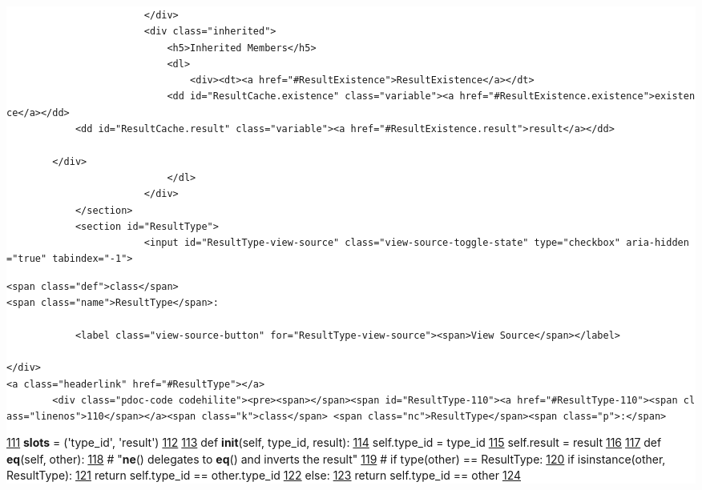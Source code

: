 
    

                            </div>
                            <div class="inherited">
                                <h5>Inherited Members</h5>
                                <dl>
                                    <div><dt><a href="#ResultExistence">ResultExistence</a></dt>
                                <dd id="ResultCache.existence" class="variable"><a href="#ResultExistence.existence">existence</a></dd>
                <dd id="ResultCache.result" class="variable"><a href="#ResultExistence.result">result</a></dd>

            </div>
                                </dl>
                            </div>
                </section>
                <section id="ResultType">
                            <input id="ResultType-view-source" class="view-source-toggle-state" type="checkbox" aria-hidden="true" tabindex="-1">
<div class="attr class">
            
    <span class="def">class</span>
    <span class="name">ResultType</span>:

                <label class="view-source-button" for="ResultType-view-source"><span>View Source</span></label>

    </div>
    <a class="headerlink" href="#ResultType"></a>
            <div class="pdoc-code codehilite"><pre><span></span><span id="ResultType-110"><a href="#ResultType-110"><span class="linenos">110</span></a><span class="k">class</span> <span class="nc">ResultType</span><span class="p">:</span>
</span><span id="ResultType-111"><a href="#ResultType-111"><span class="linenos">111</span></a>    <span class="vm">__slots__</span> <span class="o">=</span> <span class="p">(</span><span class="s1">&#39;type_id&#39;</span><span class="p">,</span> <span class="s1">&#39;result&#39;</span><span class="p">)</span>
</span><span id="ResultType-112"><a href="#ResultType-112"><span class="linenos">112</span></a>
</span><span id="ResultType-113"><a href="#ResultType-113"><span class="linenos">113</span></a>    <span class="k">def</span> <span class="fm">__init__</span><span class="p">(</span><span class="bp">self</span><span class="p">,</span> <span class="n">type_id</span><span class="p">,</span> <span class="n">result</span><span class="p">):</span>
</span><span id="ResultType-114"><a href="#ResultType-114"><span class="linenos">114</span></a>        <span class="bp">self</span><span class="o">.</span><span class="n">type_id</span> <span class="o">=</span> <span class="n">type_id</span>
</span><span id="ResultType-115"><a href="#ResultType-115"><span class="linenos">115</span></a>        <span class="bp">self</span><span class="o">.</span><span class="n">result</span> <span class="o">=</span> <span class="n">result</span>
</span><span id="ResultType-116"><a href="#ResultType-116"><span class="linenos">116</span></a>
</span><span id="ResultType-117"><a href="#ResultType-117"><span class="linenos">117</span></a>    <span class="k">def</span> <span class="fm">__eq__</span><span class="p">(</span><span class="bp">self</span><span class="p">,</span> <span class="n">other</span><span class="p">):</span>
</span><span id="ResultType-118"><a href="#ResultType-118"><span class="linenos">118</span></a>        <span class="c1"># &quot;__ne__() delegates to __eq__() and inverts the result&quot;</span>
</span><span id="ResultType-119"><a href="#ResultType-119"><span class="linenos">119</span></a>        <span class="c1"># if type(other) == ResultType:</span>
</span><span id="ResultType-120"><a href="#ResultType-120"><span class="linenos">120</span></a>        <span class="k">if</span> <span class="nb">isinstance</span><span class="p">(</span><span class="n">other</span><span class="p">,</span> <span class="n">ResultType</span><span class="p">):</span>
</span><span id="ResultType-121"><a href="#ResultType-121"><span class="linenos">121</span></a>            <span class="k">return</span> <span class="bp">self</span><span class="o">.</span><span class="n">type_id</span> <span class="o">==</span> <span class="n">other</span><span class="o">.</span><span class="n">type_id</span>
</span><span id="ResultType-122"><a href="#ResultType-122"><span class="linenos">122</span></a>        <span class="k">else</span><span class="p">:</span>
</span><span id="ResultType-123"><a href="#ResultType-123"><span class="linenos">123</span></a>            <span class="k">return</span> <span class="bp">self</span><span class="o">.</span><span class="n">type_id</span> <span class="o">==</span> <span class="n">other</span>
</span><span id="ResultType-124"><a href="#ResultType-124"><span class="linenos">124</span></a>